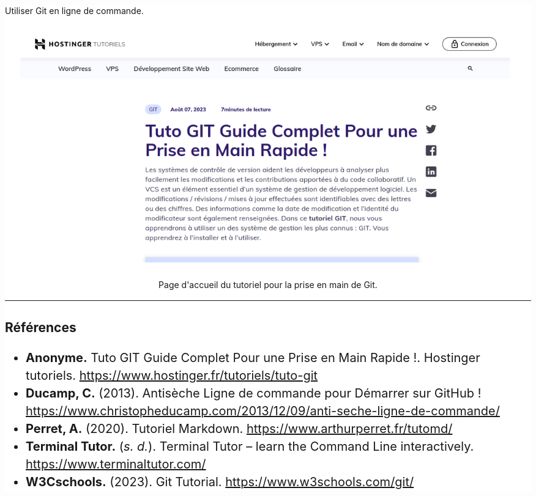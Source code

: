 Utiliser Git en ligne de commande.

<p align="center">
  <img width="800" height="400" style="margin-right:10px; vertical-align:bottom" src="img/git_pratique.png">
</p>

<p align="center">Page d'accueil du tutoriel pour la prise en main de Git.</p>

---

  ## Références

<ul style="font-size: 20px">
        <li><b>Anonyme.</b> Tuto GIT Guide Complet Pour une Prise en Main Rapide !. Hostinger tutoriels. <a href="https://www.hostinger.fr/tutoriels/tuto-git">https://www.hostinger.fr/tutoriels/tuto-git</a></li>
    <li><b>Ducamp, C.</b> (2013). Antisèche Ligne de commande pour Démarrer sur GitHub ! <a href="https://www.christopheducamp.com/2013/12/09/anti-seche-ligne-de-commande/">https://www.christopheducamp.com/2013/12/09/anti-seche-ligne-de-commande/</a></li>
    <li><b>Perret, A.</b> (2020). Tutoriel Markdown. <a href="https://www.arthurperret.fr/tutomd/">https://www.arthurperret.fr/tutomd/</a></li>
    <li><b>Terminal Tutor.</b> (<i>s. d.</i>). Terminal Tutor – learn the Command Line interactively. <a href="https://www.terminaltutor.com/">https://www.terminaltutor.com/</a></li>
    <li><b>W3Cschools.</b> (2023). Git Tutorial. <a href="https://www.w3schools.com/git/">https://www.w3schools.com/git/</a></li>



</ul>


